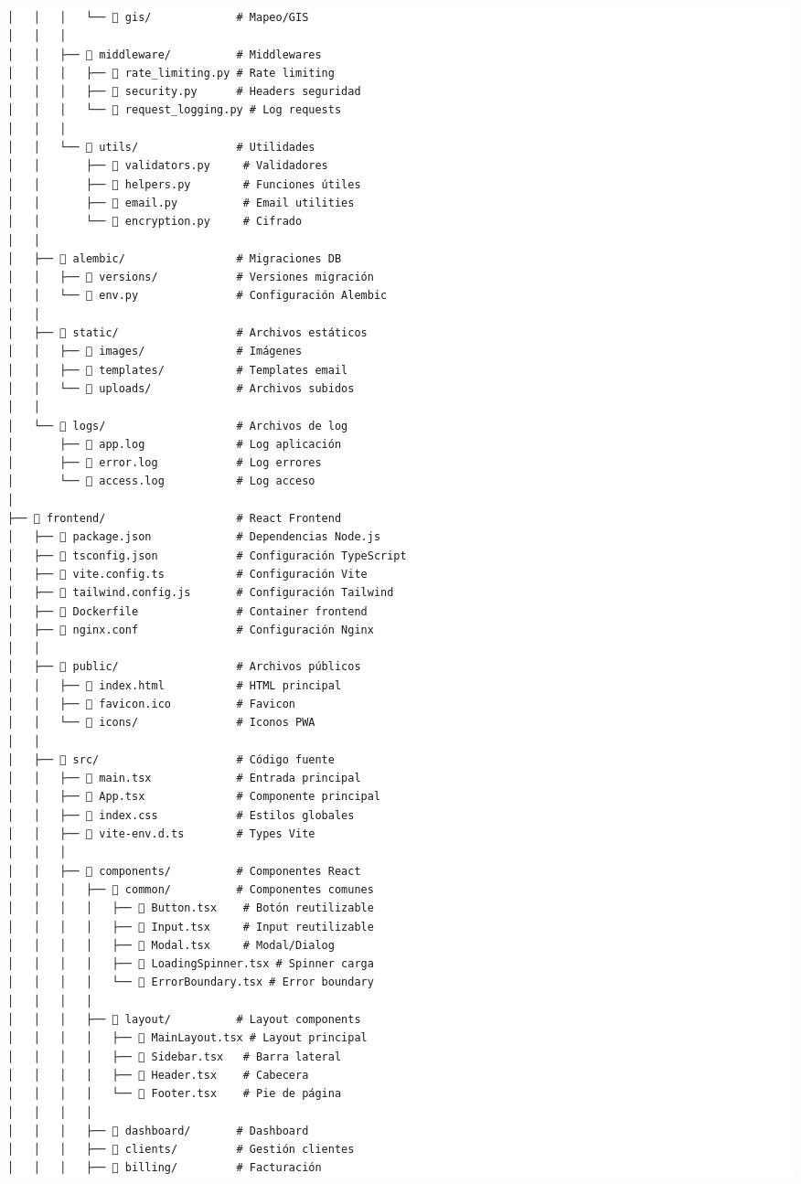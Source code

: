 ```
│   │   │   └── 📂 gis/             # Mapeo/GIS
│   │   │
│   │   ├── 📂 middleware/          # Middlewares
│   │   │   ├── 📄 rate_limiting.py # Rate limiting
│   │   │   ├── 📄 security.py      # Headers seguridad
│   │   │   └── 📄 request_logging.py # Log requests
│   │   │
│   │   └── 📂 utils/               # Utilidades
│   │       ├── 📄 validators.py     # Validadores
│   │       ├── 📄 helpers.py        # Funciones útiles
│   │       ├── 📄 email.py          # Email utilities
│   │       └── 📄 encryption.py     # Cifrado
│   │
│   ├── 📂 alembic/                 # Migraciones DB
│   │   ├── 📂 versions/            # Versiones migración
│   │   └── 📄 env.py               # Configuración Alembic
│   │
│   ├── 📂 static/                  # Archivos estáticos
│   │   ├── 📂 images/              # Imágenes
│   │   ├── 📂 templates/           # Templates email
│   │   └── 📂 uploads/             # Archivos subidos
│   │
│   └── 📂 logs/                    # Archivos de log
│       ├── 📄 app.log              # Log aplicación
│       ├── 📄 error.log            # Log errores
│       └── 📄 access.log           # Log acceso
│
├── 📂 frontend/                    # React Frontend
│   ├── 📄 package.json             # Dependencias Node.js
│   ├── 📄 tsconfig.json            # Configuración TypeScript
│   ├── 📄 vite.config.ts           # Configuración Vite
│   ├── 📄 tailwind.config.js       # Configuración Tailwind
│   ├── 📄 Dockerfile               # Container frontend
│   ├── 📄 nginx.conf               # Configuración Nginx
│   │
│   ├── 📂 public/                  # Archivos públicos
│   │   ├── 📄 index.html           # HTML principal
│   │   ├── 📄 favicon.ico          # Favicon
│   │   └── 📂 icons/               # Iconos PWA
│   │
│   ├── 📂 src/                     # Código fuente
│   │   ├── 📄 main.tsx             # Entrada principal
│   │   ├── 📄 App.tsx              # Componente principal
│   │   ├── 📄 index.css            # Estilos globales
│   │   ├── 📄 vite-env.d.ts        # Types Vite
│   │   │
│   │   ├── 📂 components/          # Componentes React
│   │   │   ├── 📂 common/          # Componentes comunes
│   │   │   │   ├── 📄 Button.tsx    # Botón reutilizable
│   │   │   │   ├── 📄 Input.tsx     # Input reutilizable
│   │   │   │   ├── 📄 Modal.tsx     # Modal/Dialog
│   │   │   │   ├── 📄 LoadingSpinner.tsx # Spinner carga
│   │   │   │   └── 📄 ErrorBoundary.tsx # Error boundary
│   │   │   │
│   │   │   ├── 📂 layout/          # Layout components
│   │   │   │   ├── 📄 MainLayout.tsx # Layout principal
│   │   │   │   ├── 📄 Sidebar.tsx   # Barra lateral
│   │   │   │   ├── 📄 Header.tsx    # Cabecera
│   │   │   │   └── 📄 Footer.tsx    # Pie de página
│   │   │   │
│   │   │   ├── 📂 dashboard/       # Dashboard
│   │   │   ├── 📂 clients/         # Gestión clientes
│   │   │   ├── 📂 billing/         # Facturación
```